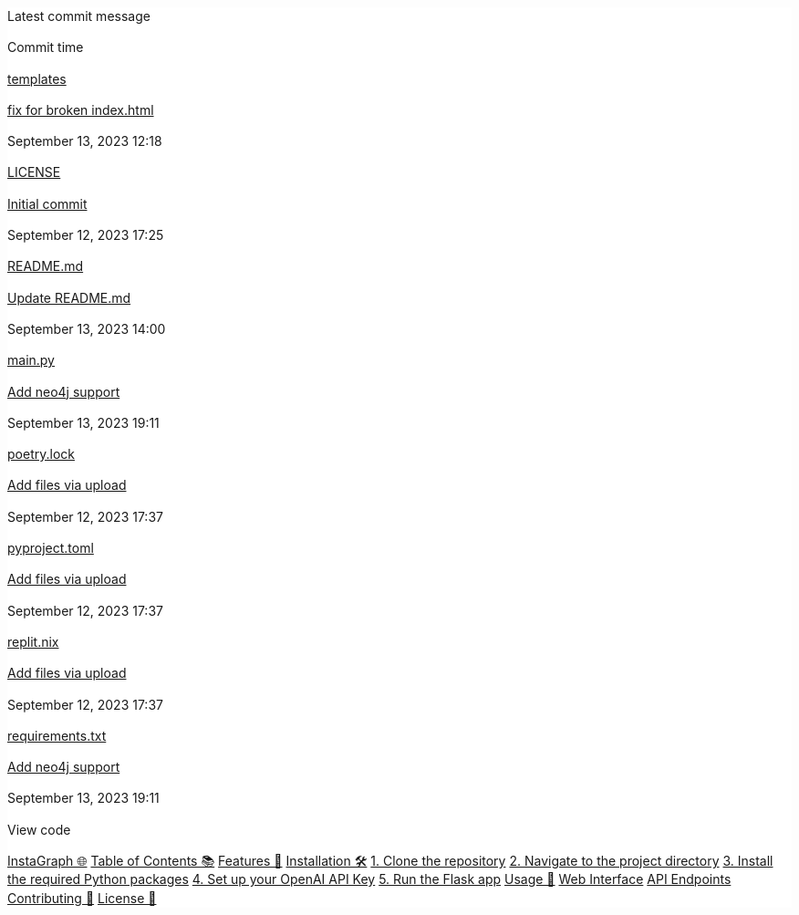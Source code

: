 Latest commit message

Commit time

[templates](/yoheinakajima/instagraph/tree/main/templates "templates")

[fix for broken index.html](/yoheinakajima/instagraph/commit/1f3306084ec3c5bd8873451308a290a082198e2a "fix for broken index.html")

September 13, 2023 12:18

[LICENSE](/yoheinakajima/instagraph/blob/main/LICENSE "LICENSE")

[Initial commit](/yoheinakajima/instagraph/commit/deb2e2ac42d52e350212d9e7ba520f0a054f522a "Initial commit")

September 12, 2023 17:25

[README.md](/yoheinakajima/instagraph/blob/main/README.md "README.md")

[Update README.md](/yoheinakajima/instagraph/commit/ab697ca78c4fe75aa7438e47e7b26261404c8aeb "Update README.md")

September 13, 2023 14:00

[main.py](/yoheinakajima/instagraph/blob/main/main.py "main.py")

[Add neo4j support](/yoheinakajima/instagraph/commit/b46db1a56cbd0ca564889aee87b849567f5e1859 "Add neo4j support")

September 13, 2023 19:11

[poetry.lock](/yoheinakajima/instagraph/blob/main/poetry.lock "poetry.lock")

[Add files via upload](/yoheinakajima/instagraph/commit/b486da93133b7fdb234af2898a4e20d12a46e6fd "Add files via upload")

September 12, 2023 17:37

[pyproject.toml](/yoheinakajima/instagraph/blob/main/pyproject.toml "pyproject.toml")

[Add files via upload](/yoheinakajima/instagraph/commit/b486da93133b7fdb234af2898a4e20d12a46e6fd "Add files via upload")

September 12, 2023 17:37

[replit.nix](/yoheinakajima/instagraph/blob/main/replit.nix "replit.nix")

[Add files via upload](/yoheinakajima/instagraph/commit/b486da93133b7fdb234af2898a4e20d12a46e6fd "Add files via upload")

September 12, 2023 17:37

[requirements.txt](/yoheinakajima/instagraph/blob/main/requirements.txt "requirements.txt")

[Add neo4j support](/yoheinakajima/instagraph/commit/b46db1a56cbd0ca564889aee87b849567f5e1859 "Add neo4j support")

September 13, 2023 19:11

View code

[InstaGraph 🌐](#instagraph-) [Table of Contents 📚](#table-of-contents-) [Features 🌟](#features-) [Installation 🛠️](#installation-️) [1. Clone the repository](#1-clone-the-repository) [2. Navigate to the project directory](#2-navigate-to-the-project-directory) [3. Install the required Python packages](#3-install-the-required-python-packages) [4. Set up your OpenAI API Key](#4-set-up-your-openai-api-key) [5. Run the Flask app](#5-run-the-flask-app) [Usage 🎉](#usage-) [Web Interface](#web-interface) [API Endpoints](#api-endpoints) [Contributing 🤝](#contributing-) [License 📝](#license-)
